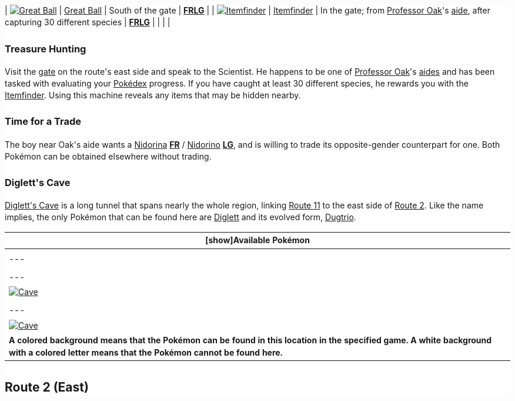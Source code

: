 | [![Great Ball](https://archives.bulbagarden.net/media/upload/c/ca/Bag_Great_Ball_Sprite.png)](https://bulbapedia.bulbagarden.net/wiki/File:Bag_Great_Ball_Sprite.png "Great Ball") | [Great Ball](https://bulbapedia.bulbagarden.net/wiki/Great_Ball "Great Ball") | South of the gate | **[FR](https://bulbapedia.bulbagarden.net/wiki/Pok%C3%A9mon_FireRed_and_LeafGreen_Versions "Pokémon FireRed and LeafGreen Versions")[LG](https://bulbapedia.bulbagarden.net/wiki/Pok%C3%A9mon_FireRed_and_LeafGreen_Versions "Pokémon FireRed and LeafGreen Versions")** |
| [![Itemfinder](https://archives.bulbagarden.net/media/upload/6/6a/Bag_Itemfinder_Sprite.png)](https://bulbapedia.bulbagarden.net/wiki/File:Bag_Itemfinder_Sprite.png "Itemfinder") | [Itemfinder](https://bulbapedia.bulbagarden.net/wiki/Dowsing_Machine "Dowsing Machine") | In the gate; from [Professor Oak](https://bulbapedia.bulbagarden.net/wiki/Professor_Oak "Professor Oak")'s [aide](https://bulbapedia.bulbagarden.net/wiki/Professor%27s_assistant "Professor's assistant"), after capturing 30 different species | **[FR](https://bulbapedia.bulbagarden.net/wiki/Pok%C3%A9mon_FireRed_and_LeafGreen_Versions "Pokémon FireRed and LeafGreen Versions")[LG](https://bulbapedia.bulbagarden.net/wiki/Pok%C3%A9mon_FireRed_and_LeafGreen_Versions "Pokémon FireRed and LeafGreen Versions")** |
|  | |

### Treasure Hunting

Visit the [gate](https://bulbapedia.bulbagarden.net/wiki/Gate "Gate") on the route's east side and speak to the Scientist. He happens to be one of [Professor Oak](https://bulbapedia.bulbagarden.net/wiki/Professor_Oak "Professor Oak")'s [aides](https://bulbapedia.bulbagarden.net/wiki/Professor%27s_assistant "Professor's assistant") and has been tasked with evaluating your [Pokédex](https://bulbapedia.bulbagarden.net/wiki/Pok%C3%A9dex "Pokédex") progress. If you have caught at least 30 different species, he rewards you with the [Itemfinder](https://bulbapedia.bulbagarden.net/wiki/Dowsing_Machine "Dowsing Machine"). Using this machine reveals any items that may be hidden nearby.

### Time for a Trade

The boy near Oak's aide wants a [Nidorina](https://bulbapedia.bulbagarden.net/wiki/Nidorina_(Pok%C3%A9mon) "Nidorina (Pokémon)") **[FR](https://bulbapedia.bulbagarden.net/wiki/Pok%C3%A9mon_FireRed_and_LeafGreen_Versions "Pokémon FireRed and LeafGreen Versions")** / [Nidorino](https://bulbapedia.bulbagarden.net/wiki/Nidorino_(Pok%C3%A9mon) "Nidorino (Pokémon)") **[LG](https://bulbapedia.bulbagarden.net/wiki/Pok%C3%A9mon_FireRed_and_LeafGreen_Versions "Pokémon FireRed and LeafGreen Versions")**, and is willing to trade its opposite-gender counterpart for one. Both Pokémon can be obtained elsewhere without trading.

### Diglett's Cave

[Diglett's Cave](https://bulbapedia.bulbagarden.net/wiki/Diglett%27s_Cave "Diglett's Cave") is a long tunnel that spans nearly the whole region, linking [Route 11](https://bulbapedia.bulbagarden.net/wiki/Kanto_Route_11 "Kanto Route 11") to the east side of [Route 2](https://bulbapedia.bulbagarden.net/wiki/Kanto_Route_2 "Kanto Route 2"). Like the name implies, the only Pokémon that can be found here are [Diglett](https://bulbapedia.bulbagarden.net/wiki/Diglett_(Pok%C3%A9mon) "Diglett (Pokémon)") and its evolved form, [Dugtrio](https://bulbapedia.bulbagarden.net/wiki/Dugtrio_(Pok%C3%A9mon) "Dugtrio (Pokémon)").

| \[show\]Available Pokémon |
| --- |
| | Pokémon | Games | Location | Levels | Rate |
| --- | --- | --- | --- | --- |
| | [![Diglett](https://archives.bulbagarden.net/media/upload/9/97/050MS3.png)](https://bulbapedia.bulbagarden.net/wiki/Diglett_(Pok%C3%A9mon) "Diglett") | [Diglett](https://bulbapedia.bulbagarden.net/wiki/Diglett_(Pok%C3%A9mon) "Diglett (Pokémon)") | | [FR](https://bulbapedia.bulbagarden.net/wiki/Pok%C3%A9mon_FireRed_and_LeafGreen_Versions "Pokémon FireRed and LeafGreen Versions") | [LG](https://bulbapedia.bulbagarden.net/wiki/Pok%C3%A9mon_FireRed_and_LeafGreen_Versions "Pokémon FireRed and LeafGreen Versions") | |     |     |
| --- | --- |
| [![Cave](https://archives.bulbagarden.net/media/upload/f/fc/FRLG_Cave.png)](https://bulbapedia.bulbagarden.net/wiki/File:FRLG_Cave.png "Cave") | [Cave](https://bulbapedia.bulbagarden.net/wiki/Cave "Cave") | | 15-22 | 95% |
| | [![Dugtrio](https://archives.bulbagarden.net/media/upload/4/46/051MS3.png)](https://bulbapedia.bulbagarden.net/wiki/Dugtrio_(Pok%C3%A9mon) "Dugtrio") | [Dugtrio](https://bulbapedia.bulbagarden.net/wiki/Dugtrio_(Pok%C3%A9mon) "Dugtrio (Pokémon)") | | [FR](https://bulbapedia.bulbagarden.net/wiki/Pok%C3%A9mon_FireRed_and_LeafGreen_Versions "Pokémon FireRed and LeafGreen Versions") | [LG](https://bulbapedia.bulbagarden.net/wiki/Pok%C3%A9mon_FireRed_and_LeafGreen_Versions "Pokémon FireRed and LeafGreen Versions") | |     |     |
| --- | --- |
| [![Cave](https://archives.bulbagarden.net/media/upload/f/fc/FRLG_Cave.png)](https://bulbapedia.bulbagarden.net/wiki/File:FRLG_Cave.png "Cave") | [Cave](https://bulbapedia.bulbagarden.net/wiki/Cave "Cave") | | 29, 31 | 5% |
| **A colored background means that the Pokémon can be found in this location in the specified game. A white background with a colored letter means that the Pokémon cannot be found here.** | |

## Route 2 (East)
